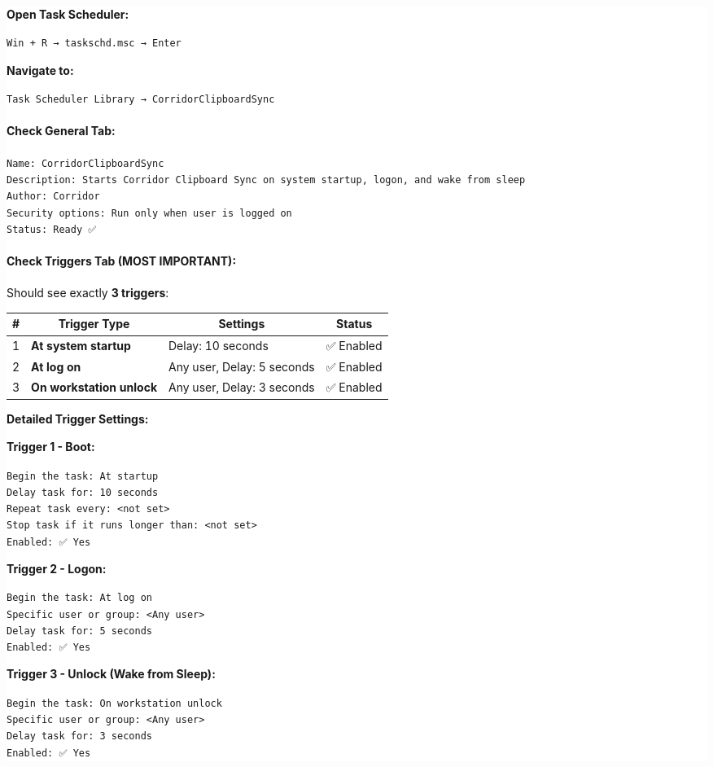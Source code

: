 **Open Task Scheduler:**
```
Win + R → taskschd.msc → Enter
```

**Navigate to:**
```
Task Scheduler Library → CorridorClipboardSync
```

#### **Check General Tab:**
```
Name: CorridorClipboardSync
Description: Starts Corridor Clipboard Sync on system startup, logon, and wake from sleep
Author: Corridor
Security options: Run only when user is logged on
Status: Ready ✅
```

#### **Check Triggers Tab (MOST IMPORTANT):**

Should see exactly **3 triggers**:

| # | Trigger Type | Settings | Status |
|---|--------------|----------|--------|
| 1 | **At system startup** | Delay: 10 seconds | ✅ Enabled |
| 2 | **At log on** | Any user, Delay: 5 seconds | ✅ Enabled |
| 3 | **On workstation unlock** | Any user, Delay: 3 seconds | ✅ Enabled |

**Detailed Trigger Settings:**

**Trigger 1 - Boot:**
```
Begin the task: At startup
Delay task for: 10 seconds
Repeat task every: <not set>
Stop task if it runs longer than: <not set>
Enabled: ✅ Yes
```

**Trigger 2 - Logon:**
```
Begin the task: At log on
Specific user or group: <Any user>
Delay task for: 5 seconds
Enabled: ✅ Yes
```

**Trigger 3 - Unlock (Wake from Sleep):**
```
Begin the task: On workstation unlock
Specific user or group: <Any user>
Delay task for: 3 seconds
Enabled: ✅ Yes
```
